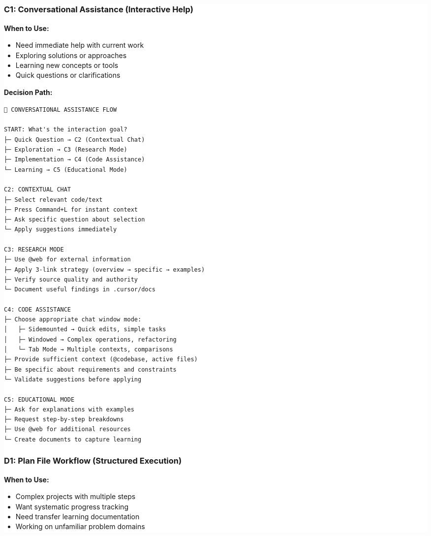 ### **C1: Conversational Assistance (Interactive Help)**

**When to Use:**
- Need immediate help with current work
- Exploring solutions or approaches
- Learning new concepts or tools
- Quick questions or clarifications

**Decision Path:**
```
💬 CONVERSATIONAL ASSISTANCE FLOW

START: What's the interaction goal?
├─ Quick Question → C2 (Contextual Chat)
├─ Exploration → C3 (Research Mode)
├─ Implementation → C4 (Code Assistance)
└─ Learning → C5 (Educational Mode)

C2: CONTEXTUAL CHAT
├─ Select relevant code/text
├─ Press Command+L for instant context
├─ Ask specific question about selection
└─ Apply suggestions immediately

C3: RESEARCH MODE  
├─ Use @web for external information
├─ Apply 3-link strategy (overview → specific → examples)
├─ Verify source quality and authority
└─ Document useful findings in .cursor/docs

C4: CODE ASSISTANCE
├─ Choose appropriate chat window mode:
│   ├─ Sidemounted → Quick edits, simple tasks
│   ├─ Windowed → Complex operations, refactoring
│   └─ Tab Mode → Multiple contexts, comparisons
├─ Provide sufficient context (@codebase, active files)
├─ Be specific about requirements and constraints
└─ Validate suggestions before applying

C5: EDUCATIONAL MODE
├─ Ask for explanations with examples
├─ Request step-by-step breakdowns
├─ Use @web for additional resources
└─ Create documents to capture learning
```

### **D1: Plan File Workflow (Structured Execution)**

**When to Use:**
- Complex projects with multiple steps
- Want systematic progress tracking
- Need transfer learning documentation
- Working on unfamiliar problem domains
